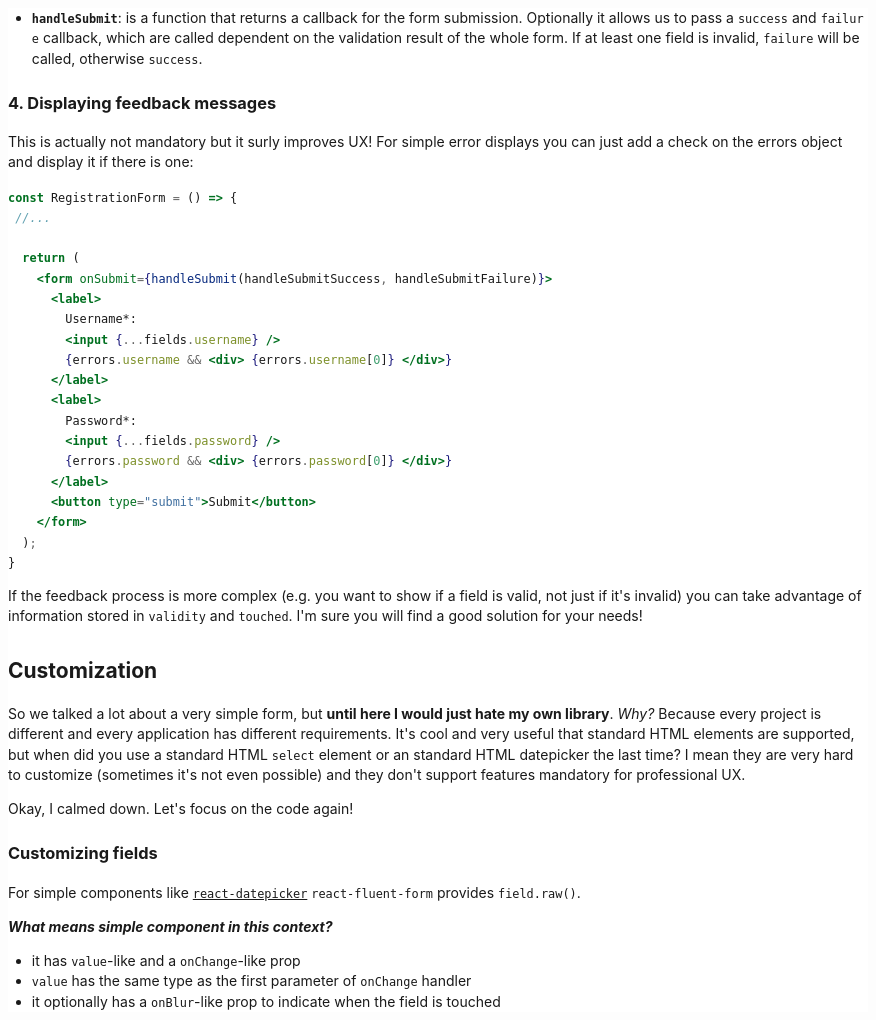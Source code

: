 - **`handleSubmit`**: is a function that returns a callback for the form submission. Optionally it allows us to pass a `success` and `failure` callback, which are called dependent on the validation result of the whole form. If at least one field is invalid, `failure` will be called, otherwise `success`.


### 4. Displaying feedback messages

This is actually not mandatory but it surly improves UX! For simple error displays you can just add a check on the errors object and display it if there is one:

```jsx
const RegistrationForm = () => {
 //...

  return (
    <form onSubmit={handleSubmit(handleSubmitSuccess, handleSubmitFailure)}>
      <label>
        Username*:
        <input {...fields.username} />
        {errors.username && <div> {errors.username[0]} </div>}
      </label>
      <label>
        Password*:
        <input {...fields.password} />
        {errors.password && <div> {errors.password[0]} </div>}
      </label>
      <button type="submit">Submit</button>
    </form>
  );
}
```
If the feedback process is more complex (e.g. you want to show if a field is valid, not just if it's invalid) you can take advantage of information stored in `validity` and `touched`.
I'm sure you will find a good solution for your needs!

## Customization

So we talked a lot about a very simple form, but **until here I would just hate my own library**. _Why?_ Because every project is different and every application has different requirements. It's cool and very useful that standard HTML elements are supported, but when did you use a standard HTML `select` element or an standard HTML datepicker the last time? I mean they are very hard to customize (sometimes it's not even possible) and they don't support features mandatory for professional UX.

Okay, I calmed down. Let's focus on the code again!

### Customizing fields

For simple components like [`react-datepicker`](https://www.npmjs.com/package/react-datepicker) `react-fluent-form` provides `field.raw()`.

**_What means simple component in this context?_**

- it has `value`-like and a `onChange`-like prop
- `value` has the same type as the first parameter of `onChange` handler
- it optionally has a `onBlur`-like prop to indicate when the field is touched
